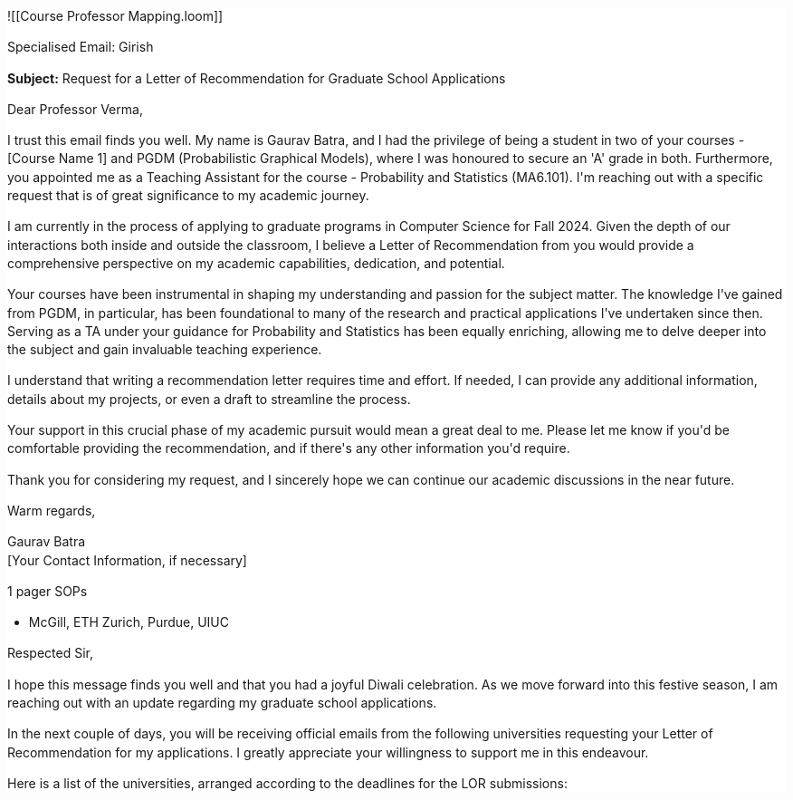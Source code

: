 
![[Course Professor Mapping.loom]]


Specialised Email: Girish

**Subject:** Request for a Letter of Recommendation for Graduate School Applications

Dear Professor Verma,

I trust this email finds you well. My name is Gaurav Batra, and I had the privilege of being a student in two of your courses - [Course Name 1] and PGDM (Probabilistic Graphical Models), where I was honoured to secure an 'A' grade in both. Furthermore, you appointed me as a Teaching Assistant for the course - Probability and Statistics (MA6.101). I'm reaching out with a specific request that is of great significance to my academic journey.

I am currently in the process of applying to graduate programs in Computer Science for Fall 2024. Given the depth of our interactions both inside and outside the classroom, I believe a Letter of Recommendation from you would provide a comprehensive perspective on my academic capabilities, dedication, and potential.

Your courses have been instrumental in shaping my understanding and passion for the subject matter. The knowledge I've gained from PGDM, in particular, has been foundational to many of the research and practical applications I've undertaken since then. Serving as a TA under your guidance for Probability and Statistics has been equally enriching, allowing me to delve deeper into the subject and gain invaluable teaching experience.

I understand that writing a recommendation letter requires time and effort. If needed, I can provide any additional information, details about my projects, or even a draft to streamline the process.

Your support in this crucial phase of my academic pursuit would mean a great deal to me. Please let me know if you'd be comfortable providing the recommendation, and if there's any other information you'd require.

Thank you for considering my request, and I sincerely hope we can continue our academic discussions in the near future.

Warm regards,

Gaurav Batra  
[Your Contact Information, if necessary]



1 pager SOPs
- McGill, ETH Zurich, Purdue, UIUC



Respected Sir,

I hope this message finds you well and that you had a joyful Diwali celebration. As we move forward into this festive season, I am reaching out with an update regarding my graduate school applications.

In the next couple of days, you will be receiving official emails from the following universities requesting your Letter of Recommendation for my applications. I greatly appreciate your willingness to support me in this endeavour.

Here is a list of the universities, arranged according to the deadlines for the LOR submissions:
